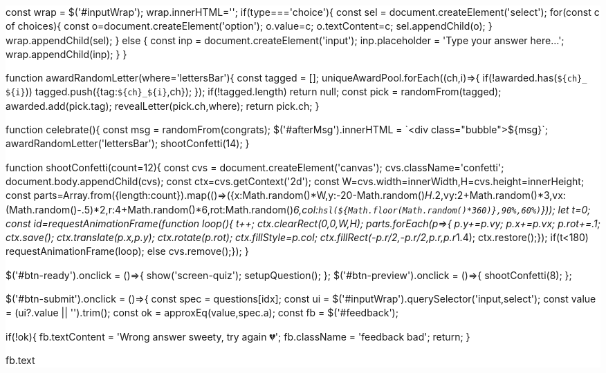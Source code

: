   const wrap = $('#inputWrap');
  wrap.innerHTML='';
  if(type==='choice'){
    const sel = document.createElement('select');
    for(const c of choices){ const o=document.createElement('option'); o.value=c; o.textContent=c; sel.appendChild(o); }
    wrap.appendChild(sel);
  } else {
    const inp = document.createElement('input');
    inp.placeholder = 'Type your answer here…';
    wrap.appendChild(inp);
  }
}

function awardRandomLetter(where='lettersBar'){
  const tagged = [];
  uniqueAwardPool.forEach((ch,i)=>{ if(!awarded.has(`${ch}_${i}`)) tagged.push({tag:`${ch}_${i}`,ch}); });
  if(!tagged.length) return null;
  const pick = randomFrom(tagged);
  awarded.add(pick.tag);
  revealLetter(pick.ch,where);
  return pick.ch;
}

function celebrate(){
  const msg = randomFrom(congrats);
  $('#afterMsg').innerHTML = `<div class="bubble">${msg}</div>`;
  awardRandomLetter('lettersBar');
  shootConfetti(14);
}

function shootConfetti(count=12){
  const cvs = document.createElement('canvas');
  cvs.className='confetti';
  document.body.appendChild(cvs);
  const ctx=cvs.getContext('2d');
  const W=cvs.width=innerWidth,H=cvs.height=innerHeight;
  const parts=Array.from({length:count}).map(()=>({x:Math.random()*W,y:-20-Math.random()*H*.2,vy:2+Math.random()*3,vx:(Math.random()-.5)*2,r:4+Math.random()*6,rot:Math.random()*6,col:`hsl(${Math.floor(Math.random()*360)},90%,60%)`}));
  let t=0; const id=requestAnimationFrame(function loop(){ t++; ctx.clearRect(0,0,W,H); parts.forEach(p=>{ p.y+=p.vy; p.x+=p.vx; p.rot+=.1; ctx.save(); ctx.translate(p.x,p.y); ctx.rotate(p.rot); ctx.fillStyle=p.col; ctx.fillRect(-p.r/2,-p.r/2,p.r,p.r*1.4); ctx.restore();}); if(t<180) requestAnimationFrame(loop); else cvs.remove();});
}

$('#btn-ready').onclick = ()=>{ show('screen-quiz'); setupQuestion(); };
$('#btn-preview').onclick = ()=>{ shootConfetti(8); };

$('#btn-submit').onclick = ()=>{
  const spec = questions[idx];
  const ui = $('#inputWrap').querySelector('input,select');
  const value = (ui?.value || '').trim();
  const ok = approxEq(value,spec.a);
  const fb = $('#feedback');

  if(!ok){
    fb.textContent = 'Wrong answer sweety, try again 💔';
    fb.className = 'feedback bad';
    return;
  }

  fb.text
